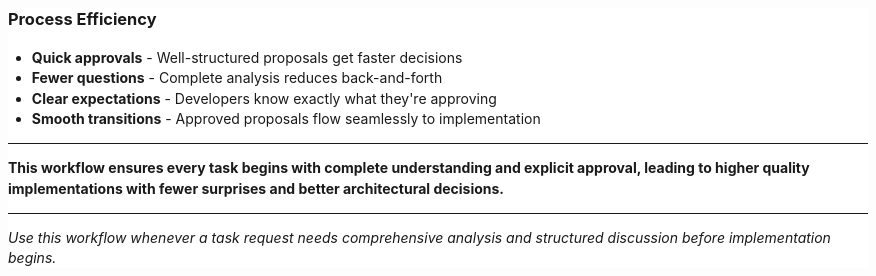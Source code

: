 ### **Process Efficiency**
- **Quick approvals** - Well-structured proposals get faster decisions
- **Fewer questions** - Complete analysis reduces back-and-forth
- **Clear expectations** - Developers know exactly what they're approving
- **Smooth transitions** - Approved proposals flow seamlessly to implementation

---

**This workflow ensures every task begins with complete understanding and explicit approval, leading to higher quality implementations with fewer surprises and better architectural decisions.**

---

*Use this workflow whenever a task request needs comprehensive analysis and structured discussion before implementation begins.*